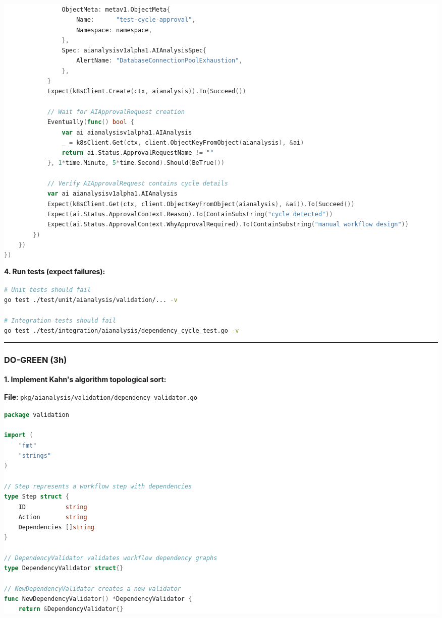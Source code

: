 ```go
				ObjectMeta: metav1.ObjectMeta{
					Name:      "test-cycle-approval",
					Namespace: namespace,
				},
				Spec: aianalysisv1alpha1.AIAnalysisSpec{
					AlertName: "DatabaseConnectionPoolExhaustion",
				},
			}
			Expect(k8sClient.Create(ctx, aianalysis)).To(Succeed())

			// Wait for AIApprovalRequest creation
			Eventually(func() bool {
				var ai aianalysisv1alpha1.AIAnalysis
				_ = k8sClient.Get(ctx, client.ObjectKeyFromObject(aianalysis), &ai)
				return ai.Status.ApprovalRequestName != ""
			}, 1*time.Minute, 5*time.Second).Should(BeTrue())

			// Verify AIApprovalRequest contains cycle details
			var ai aianalysisv1alpha1.AIAnalysis
			Expect(k8sClient.Get(ctx, client.ObjectKeyFromObject(aianalysis), &ai)).To(Succeed())
			Expect(ai.Status.ApprovalContext.Reason).To(ContainSubstring("cycle detected"))
			Expect(ai.Status.ApprovalContext.WhyApprovalRequired).To(ContainSubstring("manual workflow design"))
		})
	})
})
```

**4. Run tests (expect failures):**
```bash
# Unit tests should fail
go test ./test/unit/aianalysis/validation/... -v

# Integration tests should fail
go test ./test/integration/aianalysis/dependency_cycle_test.go -v
```

---

### DO-GREEN (3h)

**1. Implement Kahn's algorithm topological sort:**

**File**: `pkg/aianalysis/validation/dependency_validator.go`
```go
package validation

import (
	"fmt"
	"strings"
)

// Step represents a workflow step with dependencies
type Step struct {
	ID           string
	Action       string
	Dependencies []string
}

// DependencyValidator validates workflow dependency graphs
type DependencyValidator struct{}

// NewDependencyValidator creates a new validator
func NewDependencyValidator() *DependencyValidator {
	return &DependencyValidator{}
```